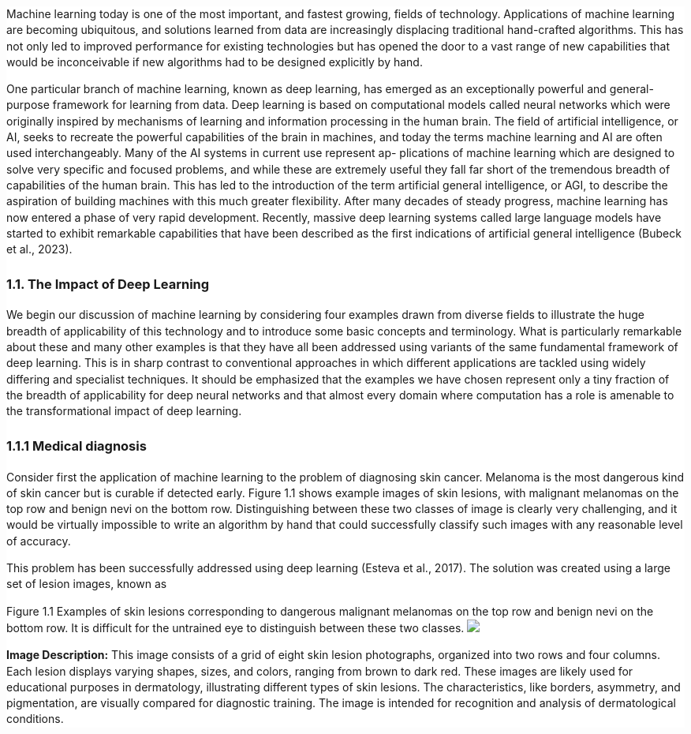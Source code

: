 
Machine learning today is one of the most important, and fastest growing, fields of technology. Applications of machine learning are becoming ubiquitous, and solutions learned from data are increasingly displacing traditional hand-crafted algorithms. This has not only led to improved performance for existing technologies but has opened the door to a vast range of new capabilities that would be inconceivable if new algorithms had to be designed explicitly by hand.

One particular branch of machine learning, known as deep learning, has emerged as an exceptionally powerful and general-purpose framework for learning from data. Deep learning is based on computational models called neural networks which were originally inspired by mechanisms of learning and information processing in the human brain. The field of artificial intelligence, or AI, seeks to recreate the powerful capabilities of the brain in machines, and today the terms machine learning and AI are often used interchangeably. Many of the AI systems in current use represent ap-
plications of machine learning which are designed to solve very specific and focused problems, and while these are extremely useful they fall far short of the tremendous breadth of capabilities of the human brain. This has led to the introduction of the term artificial general intelligence, or AGI, to describe the aspiration of building machines with this much greater flexibility. After many decades of steady progress, machine learning has now entered a phase of very rapid development. Recently, massive deep learning systems called large language models have started to exhibit remarkable capabilities that have been described as the first indications of artificial general intelligence (Bubeck et al., 2023).

### 1.1. The Impact of Deep Learning

We begin our discussion of machine learning by considering four examples drawn from diverse fields to illustrate the huge breadth of applicability of this technology and to introduce some basic concepts and terminology. What is particularly remarkable about these and many other examples is that they have all been addressed using variants of the same fundamental framework of deep learning. This is in sharp contrast to conventional approaches in which different applications are tackled using widely differing and specialist techniques. It should be emphasized that the examples we have chosen represent only a tiny fraction of the breadth of applicability for deep neural networks and that almost every domain where computation has a role is amenable to the transformational impact of deep learning.

### 1.1.1 Medical diagnosis

Consider first the application of machine learning to the problem of diagnosing skin cancer. Melanoma is the most dangerous kind of skin cancer but is curable if detected early. Figure 1.1 shows example images of skin lesions, with malignant melanomas on the top row and benign nevi on the bottom row. Distinguishing between these two classes of image is clearly very challenging, and it would be virtually impossible to write an algorithm by hand that could successfully classify such images with any reasonable level of accuracy.

This problem has been successfully addressed using deep learning (Esteva et al., 2017). The solution was created using a large set of lesion images, known as

Figure 1.1 Examples of skin lesions corresponding to dangerous malignant melanomas on the top row and benign nevi on the bottom row. It is difficult for the untrained eye to distinguish between these two classes.
![](https://cdn.mathpix.com/cropped/2025_10_01_d90a4d82c88904700833g-022.jpg?height=394&width=768&top_left_y=1714&top_left_x=879)

**Image Description:** This image consists of a grid of eight skin lesion photographs, organized into two rows and four columns. Each lesion displays varying shapes, sizes, and colors, ranging from brown to dark red. These images are likely used for educational purposes in dermatology, illustrating different types of skin lesions. The characteristics, like borders, asymmetry, and pigmentation, are visually compared for diagnostic training. The image is intended for recognition and analysis of dermatological conditions.
